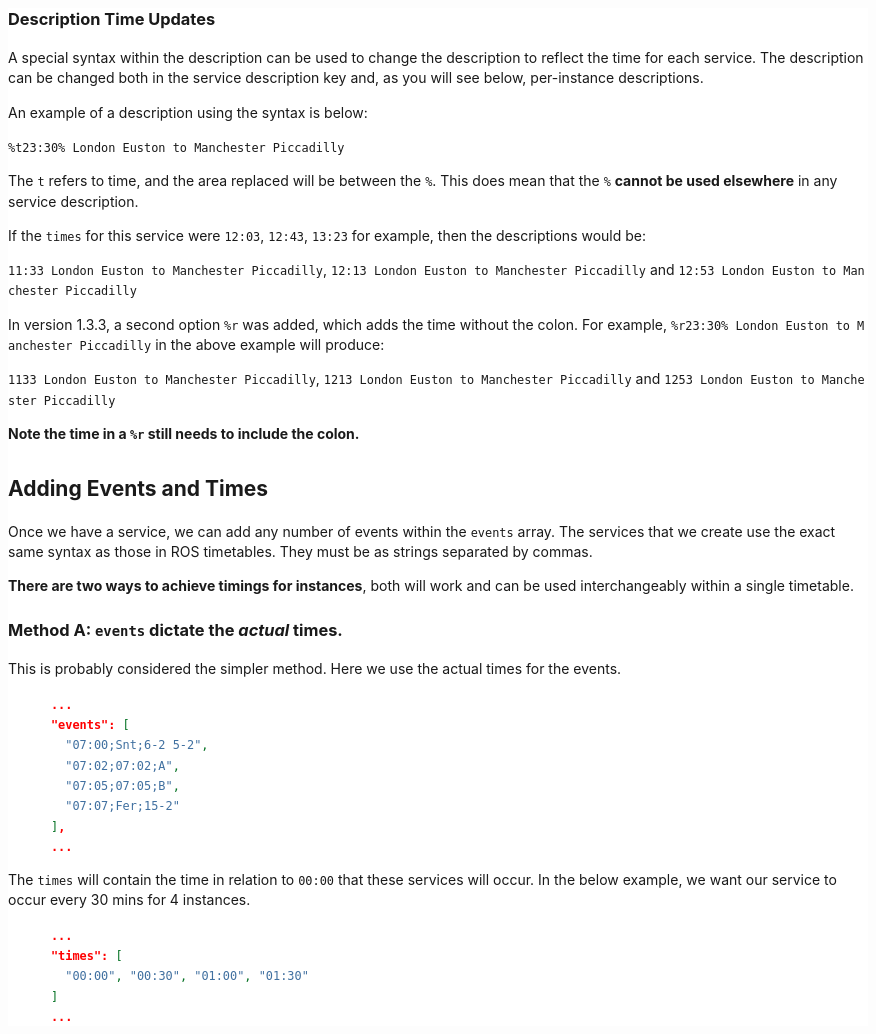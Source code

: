 ### Description Time Updates <a name="desc"></a>

A special syntax within the description can be used to change the description to reflect the time for each service. The description can be changed both in the service description key and, as you will see below, per-instance descriptions.

An example of a description using the syntax is below:

`%t23:30% London Euston to Manchester Piccadilly`

The `t` refers to time, and the area replaced will be between the `%`. This does mean that the `%` **cannot be used elsewhere** in any service description.

If the `times` for this service were `12:03`, `12:43`, `13:23` for example, then the descriptions would be:

`11:33 London Euston to Manchester Piccadilly`, `12:13 London Euston to Manchester Piccadilly` and `12:53 London Euston to Manchester Piccadilly`

In version 1.3.3, a second option `%r` was added, which adds the time without the colon. For example, `%r23:30% London Euston to Manchester Piccadilly` in the above example will produce:

`1133 London Euston to Manchester Piccadilly`, `1213 London Euston to Manchester Piccadilly` and `1253 London Euston to Manchester Piccadilly`

**Note the time in a `%r` still needs to include the colon.**

## Adding Events and Times <a name="events"></a>

Once we have a service, we can add any number of events within the `events` array. The services that we create use the exact same syntax as those in ROS timetables. They must be as strings separated by commas.

**There are two ways to achieve timings for instances**, both will work and can be used interchangeably within a single timetable.

### Method A: `events` dictate the *actual* times.

This is probably considered the simpler method. Here we use the actual times for the events.

```json
      ...
      "events": [
        "07:00;Snt;6-2 5-2",
        "07:02;07:02;A",
        "07:05;07:05;B",
        "07:07;Fer;15-2"
      ],
      ...
```

The `times` will contain the time in relation to `00:00` that these services will occur. In the below example, we want our service to occur every 30 mins for 4 instances.

```json
      ...
      "times": [
        "00:00", "00:30", "01:00", "01:30"
      ]
      ...
```
